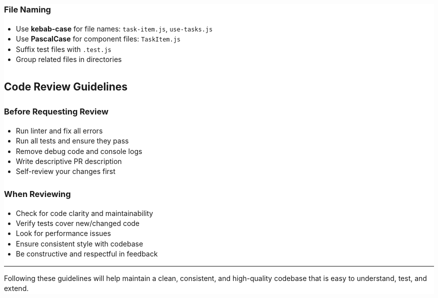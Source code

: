 ### File Naming
- Use **kebab-case** for file names: `task-item.js`, `use-tasks.js`
- Use **PascalCase** for component files: `TaskItem.js`
- Suffix test files with `.test.js`
- Group related files in directories

## Code Review Guidelines

### Before Requesting Review
- Run linter and fix all errors
- Run all tests and ensure they pass
- Remove debug code and console logs
- Write descriptive PR description
- Self-review your changes first

### When Reviewing
- Check for code clarity and maintainability
- Verify tests cover new/changed code
- Look for performance issues
- Ensure consistent style with codebase
- Be constructive and respectful in feedback

---

Following these guidelines will help maintain a clean, consistent, and high-quality codebase that is easy to understand, test, and extend.
